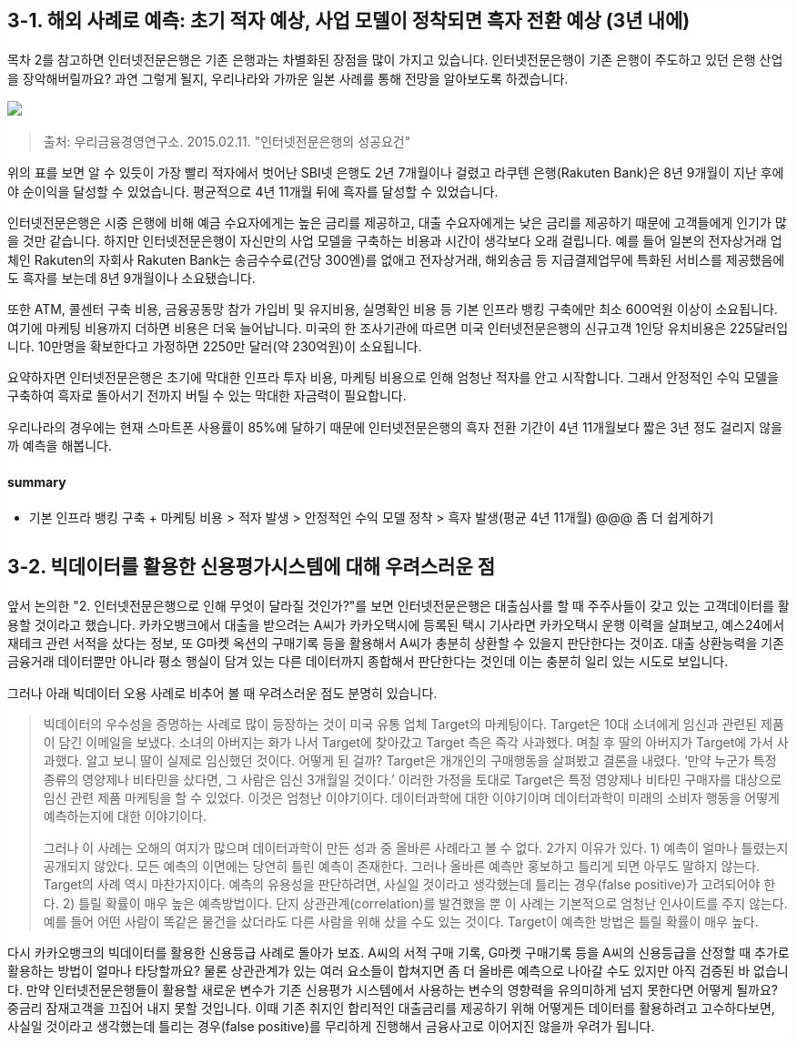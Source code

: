 ## 3-1. 해외 사례로 예측: 초기 적자 예상, 사업 모델이 정착되면 흑자 전환 예상 (3년 내에) ##

목차 2를 참고하면 인터넷전문은행은 기존 은행과는 차별화된 장점을 많이 가지고 있습니다. 인터넷전문은행이 기존 은행이 주도하고 있던 은행 산업을 장악해버릴까요? 과연 그렇게 될지, 우리나라와 가까운 일본 사례를 통해 전망을 알아보도록 하겠습니다.

![](http://postfiles1.naver.net/MjAxNzAyMDJfODcg/MDAxNDg2MDIwMjQ4NDcx.8d7gdAkZipkEF-CmgN-g6icnzCFt3m5wQSrJf17Pp-og.4zKjBZOs28C2ZK0mFy4Srp_ziefb6XuYUsnmdw18JNwg.PNG.my5570/%EC%BA%A1%EC%B2%984.PNG?type=w2)  
> 출처: 우리금융경영연구소. 2015.02.11. "인터넷전문은행의 성공요건"

위의 표를 보면 알 수 있듯이 가장 빨리 적자에서 벗어난 SBI넷 은행도 2년 7개월이나 걸렸고 라쿠텐 은행(Rakuten Bank)은 8년 9개월이 지난 후에야 순이익을 달성할 수 있었습니다. 평균적으로 4년 11개월 뒤에 흑자를 달성할 수 있었습니다.  

인터넷전문은행은 시중 은행에 비해 예금 수요자에게는 높은 금리를 제공하고, 대출 수요자에게는 낮은 금리를 제공하기 때문에 고객들에게 인기가 많을 것만 같습니다. 하지만 인터넷전문은행이 자신만의 사업 모델을 구축하는 비용과 시간이 생각보다 오래 걸립니다. 예를 들어 일본의 전자상거래 업체인 Rakuten의 자회사 Rakuten Bank는 송금수수료(건당 300엔)를 없애고 전자상거래, 해외송금 등 지급결제업무에 특화된 서비스를 제공했음에도 흑자를 보는데 8년 9개월이나 소요됐습니다.  

또한 ATM, 콜센터 구축 비용, 금융공동망 참가 가입비 및 유지비용, 실명확인 비용 등 기본 인프라 뱅킹 구축에만 최소 600억원 이상이 소요됩니다. 여기에 마케팅 비용까지 더하면 비용은 더욱 늘어납니다. 미국의 한 조사기관에 따르면 미국 인터넷전문은행의 신규고객 1인당 유치비용은 225달러입니다. 10만명을 확보한다고 가정하면 2250만 달러(약 230억원)이 소요됩니다.   

요약하자면 인터넷전문은행은 초기에 막대한 인프라 투자 비용, 마케팅 비용으로 인해 엄청난 적자를 안고 시작합니다. 그래서 안정적인 수익 모델을 구축하여 흑자로 돌아서기 전까지 버틸 수 있는 막대한 자금력이 필요합니다.   

우리나라의 경우에는 현재 스마트폰 사용률이 85%에 달하기 때문에 인터넷전문은행의 흑자 전환 기간이 4년 11개월보다 짧은 3년 정도 걸리지 않을까 예측을 해봅니다.

#### summary ####

+ 기본 인프라 뱅킹 구축 + 마케팅 비용 > 적자 발생 > 안정적인 수익 모델 정착 > 흑자 발생(평균 4년 11개월) @@@ 좀 더 쉽게하기

## 3-2. 빅데이터를 활용한 신용평가시스템에 대해 우려스러운 점 ##

앞서 논의한 "2. 인터넷전문은행으로 인해 무엇이 달라질 것인가?"를 보면 인터넷전문은행은 대출심사를 할 때 주주사들이 갖고 있는 고객데이터를 활용할 것이라고 했습니다. 카카오뱅크에서 대출을 받으려는 A씨가 카카오택시에 등록된 택시 기사라면 카카오택시 운행 이력을 살펴보고, 예스24에서 재테크 관련 서적을 샀다는 정보, 또 G마켓 옥션의 구매기록 등을 활용해서 A씨가 충분히 상환할 수 있을지 판단한다는 것이죠. 대출 상환능력을 기존 금융거래 데이터뿐만 아니라 평소 행실이 담겨 있는 다른 데이터까지 종합해서 판단한다는 것인데 이는 충분히 일리 있는 시도로 보입니다.

그러나 아래 빅데이터 오용 사례로 비추어 볼 때 우려스러운 점도 분명히 있습니다.

> 빅데이터의 우수성을 증명하는 사례로 많이 등장하는 것이 미국 유통 업체 Target의 마케팅이다. Target은 10대 소녀에게 임신과 관련된 제품이 담긴 이메일을 보냈다. 소녀의 아버지는 화가 나서 Target에 찾아갔고 Target 측은 즉각 사과했다. 며칠 후 딸의 아버지가 Target에 가서 사과했다. 알고 보니 딸이 실제로 임신했던 것이다. 어떻게 된 걸까? Target은 개개인의 구매행동을 살펴봤고 결론을 내렸다. ‘만약 누군가 특정 종류의 영양제나 비타민을 샀다면, 그 사람은 임신 3개월일 것이다.’ 이러한 가정을 토대로 Target은 특정 영양제나 비타민 구매자를 대상으로 임신 관련 제품 마케팅을 할 수 있었다. 이것은 엄청난 이야기이다. 데이터과학에 대한 이야기이며 데이터과학이 미래의 소비자 행동을 어떻게 예측하는지에 대한 이야기이다.
>
> 그러나 이 사례는 오해의 여지가 많으며 데이터과학이 만든 성과 중 올바른 사례라고 볼 수 없다. 2가지 이유가 있다. 1) 예측이 얼마나 틀렸는지 공개되지 않았다. 모든 예측의 이면에는 당연히 틀린 예측이 존재한다. 그러나 올바른 예측만 홍보하고 틀리게 되면 아무도 말하지 않는다. Target의 사례 역시 마찬가지이다. 예측의 유용성을 판단하려면, 사실일 것이라고 생각했는데 틀리는 경우(false positive)가 고려되어야 한다. 2) 틀릴 확률이 매우 높은 예측방법이다. 단지 상관관계(correlation)를 발견했을 뿐 이 사례는 기본적으로 엄청난 인사이트를 주지 않는다. 예를 들어 어떤 사람이 똑같은 물건을 샀더라도 다른 사람을 위해 샀을 수도 있는 것이다. Target이 예측한 방법은 틀릴 확률이 매우 높다.

다시 카카오뱅크의 빅데이터를 활용한 신용등급 사례로 돌아가 보죠. A씨의 서적 구매 기록, G마켓 구매기록 등을 A씨의 신용등급을 산정할 때 추가로 활용하는 방법이 얼마나 타당할까요? 물론 상관관계가 있는 여러 요소들이 합쳐지면 좀 더 올바른 예측으로 나아갈 수도 있지만 아직 검증된 바 없습니다. 만약 인터넷전문은행들이 활용할 새로운 변수가 기존 신용평가 시스템에서 사용하는 변수의 영향력을 유의미하게 넘지 못한다면 어떻게 될까요? 중금리 잠재고객을 끄집어 내지 못할 것입니다. 이때 기존 취지인 합리적인 대출금리를 제공하기 위해 어떻게든 데이터를 활용하려고 고수하다보면, 사실일 것이라고 생각했는데 틀리는 경우(false positive)를 무리하게 진행해서 금융사고로 이어지진 않을까 우려가 됩니다.
